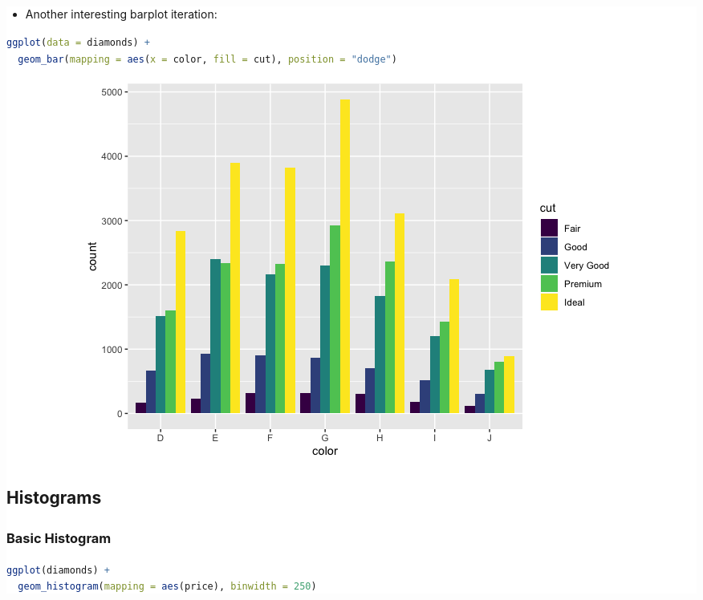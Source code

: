   - Another interesting barplot iteration:



``` r
ggplot(data = diamonds) + 
  geom_bar(mapping = aes(x = color, fill = cut), position = "dodge")
```

<img src="Tutorial_02_files/figure-gfm/otherBarplot-1.png" style="display: block; margin: auto;" />

## Histograms

### Basic Histogram

``` r
ggplot(diamonds) +
  geom_histogram(mapping = aes(price), binwidth = 250)
```
